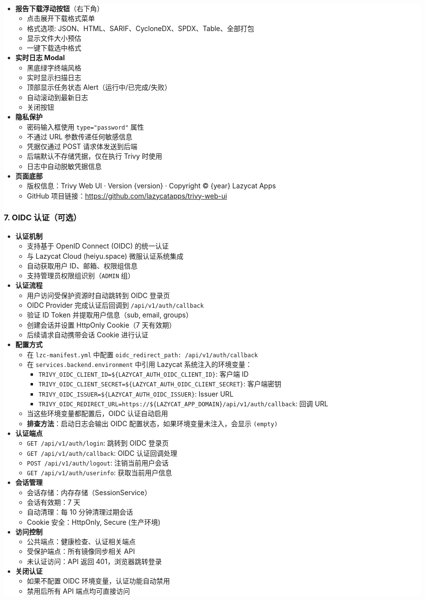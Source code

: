   - **报告下载浮动按钮**（右下角）
    - 点击展开下载格式菜单
    - 格式选项: JSON、HTML、SARIF、CycloneDX、SPDX、Table、全部打包
    - 显示文件大小预估
    - 一键下载选中格式
- **实时日志 Modal**
  - 黑底绿字终端风格
  - 实时显示扫描日志
  - 顶部显示任务状态 Alert（运行中/已完成/失败）
  - 自动滚动到最新日志
  - 关闭按钮
- **隐私保护**
  - 密码输入框使用 `type="password"` 属性
  - 不通过 URL 参数传递任何敏感信息
  - 凭据仅通过 POST 请求体发送到后端
  - 后端默认不存储凭据，仅在执行 Trivy 时使用
  - 日志中自动脱敏凭据信息
- **页面底部**
  - 版权信息：Trivy Web UI · Version {version} · Copyright © {year} Lazycat Apps
  - GitHub 项目链接：https://github.com/lazycatapps/trivy-web-ui

### 7. OIDC 认证（可选）
- **认证机制**
  - 支持基于 OpenID Connect (OIDC) 的统一认证
  - 与 Lazycat Cloud (heiyu.space) 微服认证系统集成
  - 自动获取用户 ID、邮箱、权限组信息
  - 支持管理员权限组识别（`ADMIN` 组）
- **认证流程**
  - 用户访问受保护资源时自动跳转到 OIDC 登录页
  - OIDC Provider 完成认证后回调到 `/api/v1/auth/callback`
  - 验证 ID Token 并提取用户信息（sub, email, groups）
  - 创建会话并设置 HttpOnly Cookie（7 天有效期）
  - 后续请求自动携带会话 Cookie 进行认证
- **配置方式**
  - 在 `lzc-manifest.yml` 中配置 `oidc_redirect_path: /api/v1/auth/callback`
  - 在 `services.backend.environment` 中引用 Lazycat 系统注入的环境变量：
    - `TRIVY_OIDC_CLIENT_ID=${LAZYCAT_AUTH_OIDC_CLIENT_ID}`: 客户端 ID
    - `TRIVY_OIDC_CLIENT_SECRET=${LAZYCAT_AUTH_OIDC_CLIENT_SECRET}`: 客户端密钥
    - `TRIVY_OIDC_ISSUER=${LAZYCAT_AUTH_OIDC_ISSUER}`: Issuer URL
    - `TRIVY_OIDC_REDIRECT_URL=https://${LAZYCAT_APP_DOMAIN}/api/v1/auth/callback`: 回调 URL
  - 当这些环境变量都配置后，OIDC 认证自动启用
  - **排查方法**：启动日志会输出 OIDC 配置状态，如果环境变量未注入，会显示 `(empty)`
- **认证端点**
  - `GET /api/v1/auth/login`: 跳转到 OIDC 登录页
  - `GET /api/v1/auth/callback`: OIDC 认证回调处理
  - `POST /api/v1/auth/logout`: 注销当前用户会话
  - `GET /api/v1/auth/userinfo`: 获取当前用户信息
- **会话管理**
  - 会话存储：内存存储（SessionService）
  - 会话有效期：7 天
  - 自动清理：每 10 分钟清理过期会话
  - Cookie 安全：HttpOnly, Secure (生产环境)
- **访问控制**
  - 公共端点：健康检查、认证相关端点
  - 受保护端点：所有镜像同步相关 API
  - 未认证访问：API 返回 401，浏览器跳转登录
- **关闭认证**
  - 如果不配置 OIDC 环境变量，认证功能自动禁用
  - 禁用后所有 API 端点均可直接访问
